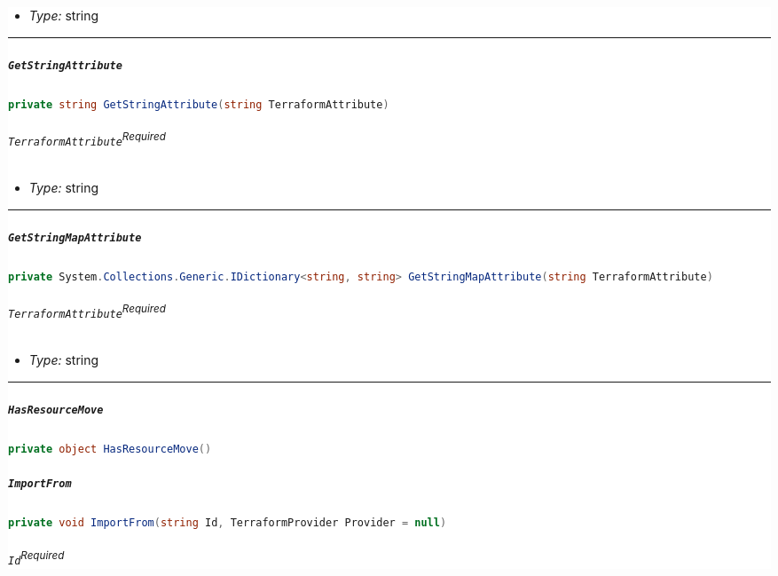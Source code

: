 - *Type:* string

---

##### `GetStringAttribute` <a name="GetStringAttribute" id="@cdktf/provider-azuread.groupRoleManagementPolicy.GroupRoleManagementPolicy.getStringAttribute"></a>

```csharp
private string GetStringAttribute(string TerraformAttribute)
```

###### `TerraformAttribute`<sup>Required</sup> <a name="TerraformAttribute" id="@cdktf/provider-azuread.groupRoleManagementPolicy.GroupRoleManagementPolicy.getStringAttribute.parameter.terraformAttribute"></a>

- *Type:* string

---

##### `GetStringMapAttribute` <a name="GetStringMapAttribute" id="@cdktf/provider-azuread.groupRoleManagementPolicy.GroupRoleManagementPolicy.getStringMapAttribute"></a>

```csharp
private System.Collections.Generic.IDictionary<string, string> GetStringMapAttribute(string TerraformAttribute)
```

###### `TerraformAttribute`<sup>Required</sup> <a name="TerraformAttribute" id="@cdktf/provider-azuread.groupRoleManagementPolicy.GroupRoleManagementPolicy.getStringMapAttribute.parameter.terraformAttribute"></a>

- *Type:* string

---

##### `HasResourceMove` <a name="HasResourceMove" id="@cdktf/provider-azuread.groupRoleManagementPolicy.GroupRoleManagementPolicy.hasResourceMove"></a>

```csharp
private object HasResourceMove()
```

##### `ImportFrom` <a name="ImportFrom" id="@cdktf/provider-azuread.groupRoleManagementPolicy.GroupRoleManagementPolicy.importFrom"></a>

```csharp
private void ImportFrom(string Id, TerraformProvider Provider = null)
```

###### `Id`<sup>Required</sup> <a name="Id" id="@cdktf/provider-azuread.groupRoleManagementPolicy.GroupRoleManagementPolicy.importFrom.parameter.id"></a>
